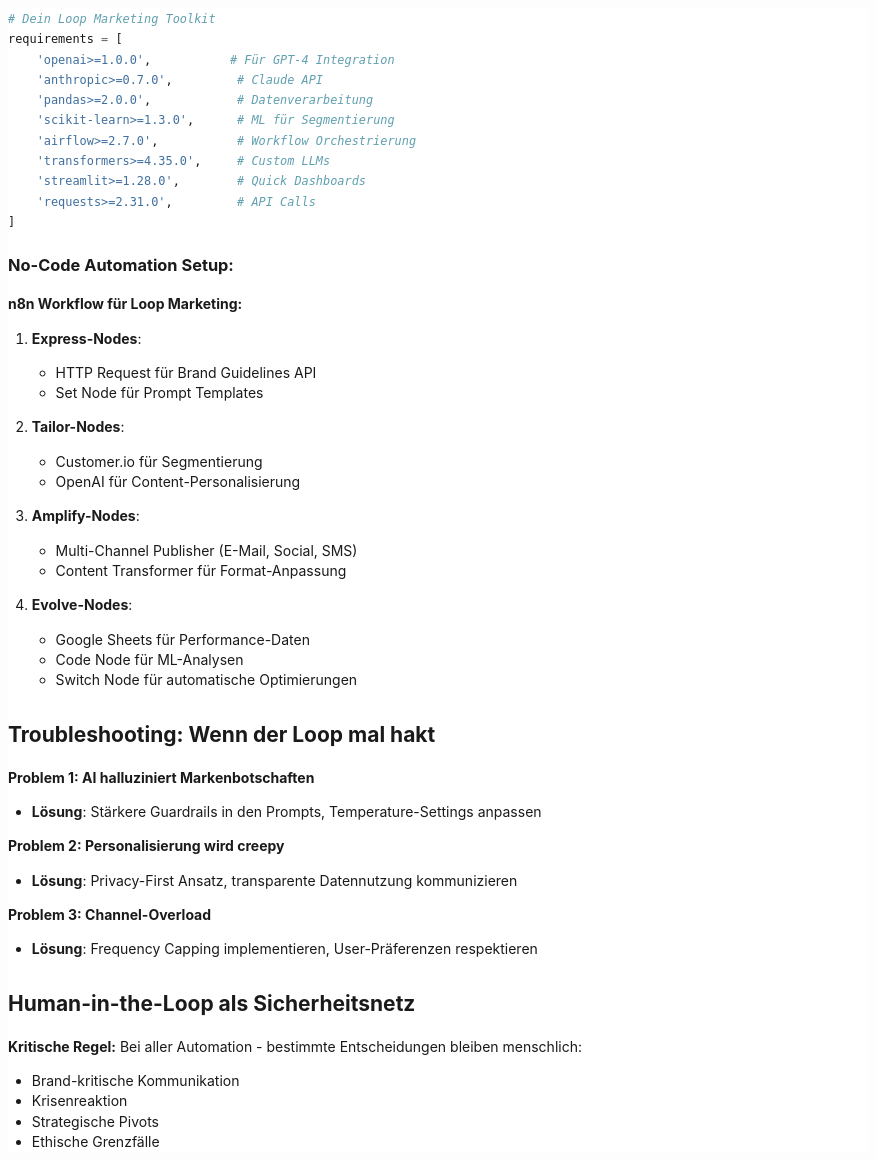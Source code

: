 ```python
# Dein Loop Marketing Toolkit
requirements = [
    'openai>=1.0.0',           # Für GPT-4 Integration
    'anthropic>=0.7.0',         # Claude API
    'pandas>=2.0.0',            # Datenverarbeitung
    'scikit-learn>=1.3.0',      # ML für Segmentierung
    'airflow>=2.7.0',           # Workflow Orchestrierung
    'transformers>=4.35.0',     # Custom LLMs
    'streamlit>=1.28.0',        # Quick Dashboards
    'requests>=2.31.0',         # API Calls
]
```

### No-Code Automation Setup:

**n8n Workflow für Loop Marketing:**

1. **Express-Nodes**: 
   - HTTP Request für Brand Guidelines API
   - Set Node für Prompt Templates

2. **Tailor-Nodes**:
   - Customer.io für Segmentierung  
   - OpenAI für Content-Personalisierung

3. **Amplify-Nodes**:
   - Multi-Channel Publisher (E-Mail, Social, SMS)
   - Content Transformer für Format-Anpassung

4. **Evolve-Nodes**:
   - Google Sheets für Performance-Daten
   - Code Node für ML-Analysen
   - Switch Node für automatische Optimierungen

## Troubleshooting: Wenn der Loop mal hakt

**Problem 1: AI halluziniert Markenbotschaften**
- **Lösung**: Stärkere Guardrails in den Prompts, Temperature-Settings anpassen

**Problem 2: Personalisierung wird creepy**
- **Lösung**: Privacy-First Ansatz, transparente Datennutzung kommunizieren

**Problem 3: Channel-Overload**
- **Lösung**: Frequency Capping implementieren, User-Präferenzen respektieren

## Human-in-the-Loop als Sicherheitsnetz

**Kritische Regel:** Bei aller Automation - bestimmte Entscheidungen bleiben menschlich:

- Brand-kritische Kommunikation
- Krisenreaktion
- Strategische Pivots
- Ethische Grenzfälle
